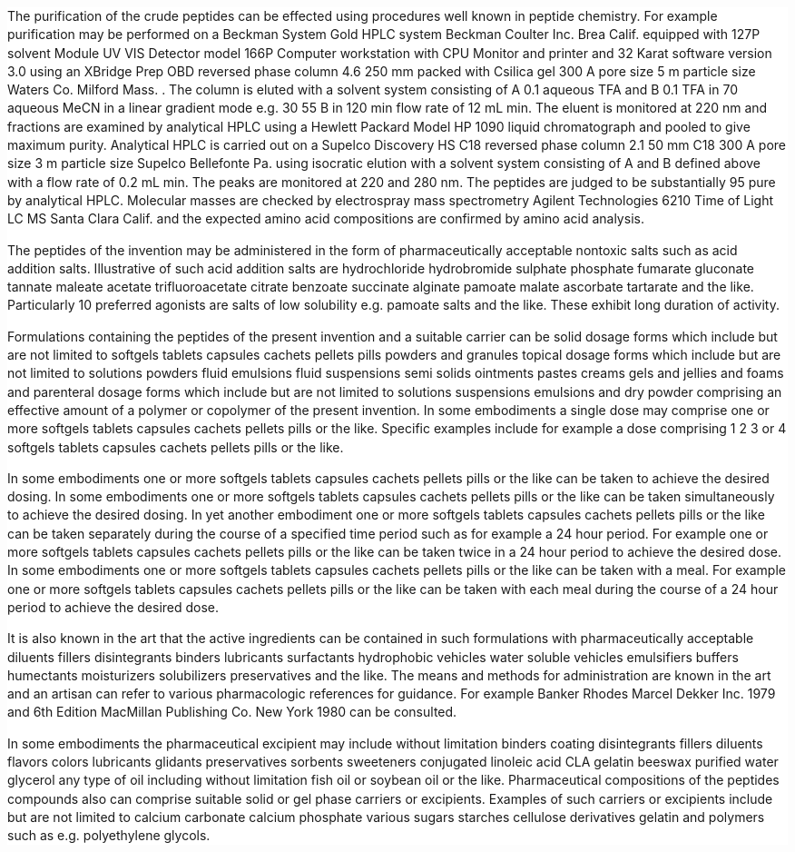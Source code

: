 The purification of the crude peptides can be effected using procedures well known in peptide chemistry. For example purification may be performed on a Beckman System Gold HPLC system Beckman Coulter Inc. Brea Calif. equipped with 127P solvent Module UV VIS Detector model 166P Computer workstation with CPU Monitor and printer and 32 Karat software version 3.0 using an XBridge Prep OBD reversed phase column 4.6 250 mm packed with Csilica gel 300 A pore size 5 m particle size Waters Co. Milford Mass. . The column is eluted with a solvent system consisting of A 0.1 aqueous TFA and B 0.1 TFA in 70 aqueous MeCN in a linear gradient mode e.g. 30 55 B in 120 min flow rate of 12 mL min. The eluent is monitored at 220 nm and fractions are examined by analytical HPLC using a Hewlett Packard Model HP 1090 liquid chromatograph and pooled to give maximum purity. Analytical HPLC is carried out on a Supelco Discovery HS C18 reversed phase column 2.1 50 mm C18 300 A pore size 3 m particle size Supelco Bellefonte Pa. using isocratic elution with a solvent system consisting of A and B defined above with a flow rate of 0.2 mL min. The peaks are monitored at 220 and 280 nm. The peptides are judged to be substantially 95 pure by analytical HPLC. Molecular masses are checked by electrospray mass spectrometry Agilent Technologies 6210 Time of Light LC MS Santa Clara Calif. and the expected amino acid compositions are confirmed by amino acid analysis.

The peptides of the invention may be administered in the form of pharmaceutically acceptable nontoxic salts such as acid addition salts. Illustrative of such acid addition salts are hydrochloride hydrobromide sulphate phosphate fumarate gluconate tannate maleate acetate trifluoroacetate citrate benzoate succinate alginate pamoate malate ascorbate tartarate and the like. Particularly 10 preferred agonists are salts of low solubility e.g. pamoate salts and the like. These exhibit long duration of activity.

Formulations containing the peptides of the present invention and a suitable carrier can be solid dosage forms which include but are not limited to softgels tablets capsules cachets pellets pills powders and granules topical dosage forms which include but are not limited to solutions powders fluid emulsions fluid suspensions semi solids ointments pastes creams gels and jellies and foams and parenteral dosage forms which include but are not limited to solutions suspensions emulsions and dry powder comprising an effective amount of a polymer or copolymer of the present invention. In some embodiments a single dose may comprise one or more softgels tablets capsules cachets pellets pills or the like. Specific examples include for example a dose comprising 1 2 3 or 4 softgels tablets capsules cachets pellets pills or the like.

In some embodiments one or more softgels tablets capsules cachets pellets pills or the like can be taken to achieve the desired dosing. In some embodiments one or more softgels tablets capsules cachets pellets pills or the like can be taken simultaneously to achieve the desired dosing. In yet another embodiment one or more softgels tablets capsules cachets pellets pills or the like can be taken separately during the course of a specified time period such as for example a 24 hour period. For example one or more softgels tablets capsules cachets pellets pills or the like can be taken twice in a 24 hour period to achieve the desired dose. In some embodiments one or more softgels tablets capsules cachets pellets pills or the like can be taken with a meal. For example one or more softgels tablets capsules cachets pellets pills or the like can be taken with each meal during the course of a 24 hour period to achieve the desired dose.

It is also known in the art that the active ingredients can be contained in such formulations with pharmaceutically acceptable diluents fillers disintegrants binders lubricants surfactants hydrophobic vehicles water soluble vehicles emulsifiers buffers humectants moisturizers solubilizers preservatives and the like. The means and methods for administration are known in the art and an artisan can refer to various pharmacologic references for guidance. For example Banker Rhodes Marcel Dekker Inc. 1979 and 6th Edition MacMillan Publishing Co. New York 1980 can be consulted.

In some embodiments the pharmaceutical excipient may include without limitation binders coating disintegrants fillers diluents flavors colors lubricants glidants preservatives sorbents sweeteners conjugated linoleic acid CLA gelatin beeswax purified water glycerol any type of oil including without limitation fish oil or soybean oil or the like. Pharmaceutical compositions of the peptides compounds also can comprise suitable solid or gel phase carriers or excipients. Examples of such carriers or excipients include but are not limited to calcium carbonate calcium phosphate various sugars starches cellulose derivatives gelatin and polymers such as e.g. polyethylene glycols.
